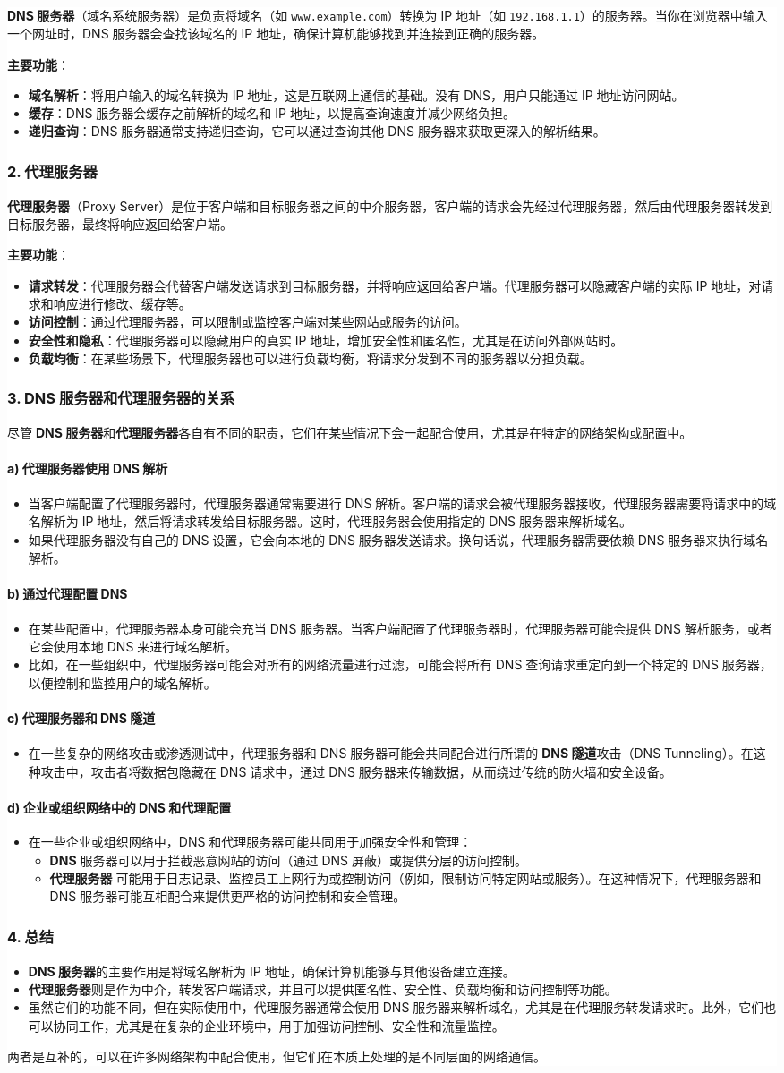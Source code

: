 **DNS 服务器**（域名系统服务器）是负责将域名（如 `www.example.com`）转换为 IP 地址（如 `192.168.1.1`）的服务器。当你在浏览器中输入一个网址时，DNS 服务器会查找该域名的 IP 地址，确保计算机能够找到并连接到正确的服务器。

**主要功能**：

- **域名解析**：将用户输入的域名转换为 IP 地址，这是互联网上通信的基础。没有 DNS，用户只能通过 IP 地址访问网站。
- **缓存**：DNS 服务器会缓存之前解析的域名和 IP 地址，以提高查询速度并减少网络负担。
- **递归查询**：DNS 服务器通常支持递归查询，它可以通过查询其他 DNS 服务器来获取更深入的解析结果。

### 2. 代理服务器

**代理服务器**（Proxy Server）是位于客户端和目标服务器之间的中介服务器，客户端的请求会先经过代理服务器，然后由代理服务器转发到目标服务器，最终将响应返回给客户端。

**主要功能**：

- **请求转发**：代理服务器会代替客户端发送请求到目标服务器，并将响应返回给客户端。代理服务器可以隐藏客户端的实际 IP 地址，对请求和响应进行修改、缓存等。
- **访问控制**：通过代理服务器，可以限制或监控客户端对某些网站或服务的访问。
- **安全性和隐私**：代理服务器可以隐藏用户的真实 IP 地址，增加安全性和匿名性，尤其是在访问外部网站时。
- **负载均衡**：在某些场景下，代理服务器也可以进行负载均衡，将请求分发到不同的服务器以分担负载。

### 3. DNS 服务器和代理服务器的关系

尽管 **DNS 服务器**和**代理服务器**各自有不同的职责，它们在某些情况下会一起配合使用，尤其是在特定的网络架构或配置中。

#### a) **代理服务器使用 DNS 解析**

- 当客户端配置了代理服务器时，代理服务器通常需要进行 DNS 解析。客户端的请求会被代理服务器接收，代理服务器需要将请求中的域名解析为 IP 地址，然后将请求转发给目标服务器。这时，代理服务器会使用指定的 DNS 服务器来解析域名。
- 如果代理服务器没有自己的 DNS 设置，它会向本地的 DNS 服务器发送请求。换句话说，代理服务器需要依赖 DNS 服务器来执行域名解析。

#### b) **通过代理配置 DNS**

- 在某些配置中，代理服务器本身可能会充当 DNS 服务器。当客户端配置了代理服务器时，代理服务器可能会提供 DNS 解析服务，或者它会使用本地 DNS 来进行域名解析。
- 比如，在一些组织中，代理服务器可能会对所有的网络流量进行过滤，可能会将所有 DNS 查询请求重定向到一个特定的 DNS 服务器，以便控制和监控用户的域名解析。

#### c) **代理服务器和 DNS 隧道**

- 在一些复杂的网络攻击或渗透测试中，代理服务器和 DNS 服务器可能会共同配合进行所谓的 **DNS 隧道**攻击（DNS Tunneling）。在这种攻击中，攻击者将数据包隐藏在 DNS 请求中，通过 DNS 服务器来传输数据，从而绕过传统的防火墙和安全设备。

#### d) **企业或组织网络中的 DNS 和代理配置**

- 在一些企业或组织网络中，DNS 和代理服务器可能共同用于加强安全性和管理：
    - **DNS** 服务器可以用于拦截恶意网站的访问（通过 DNS 屏蔽）或提供分层的访问控制。
    - **代理服务器** 可能用于日志记录、监控员工上网行为或控制访问（例如，限制访问特定网站或服务）。在这种情况下，代理服务器和 DNS 服务器可能互相配合来提供更严格的访问控制和安全管理。

### 4. 总结

- **DNS 服务器**的主要作用是将域名解析为 IP 地址，确保计算机能够与其他设备建立连接。
- **代理服务器**则是作为中介，转发客户端请求，并且可以提供匿名性、安全性、负载均衡和访问控制等功能。
- 虽然它们的功能不同，但在实际使用中，代理服务器通常会使用 DNS 服务器来解析域名，尤其是在代理服务转发请求时。此外，它们也可以协同工作，尤其是在复杂的企业环境中，用于加强访问控制、安全性和流量监控。

两者是互补的，可以在许多网络架构中配合使用，但它们在本质上处理的是不同层面的网络通信。
